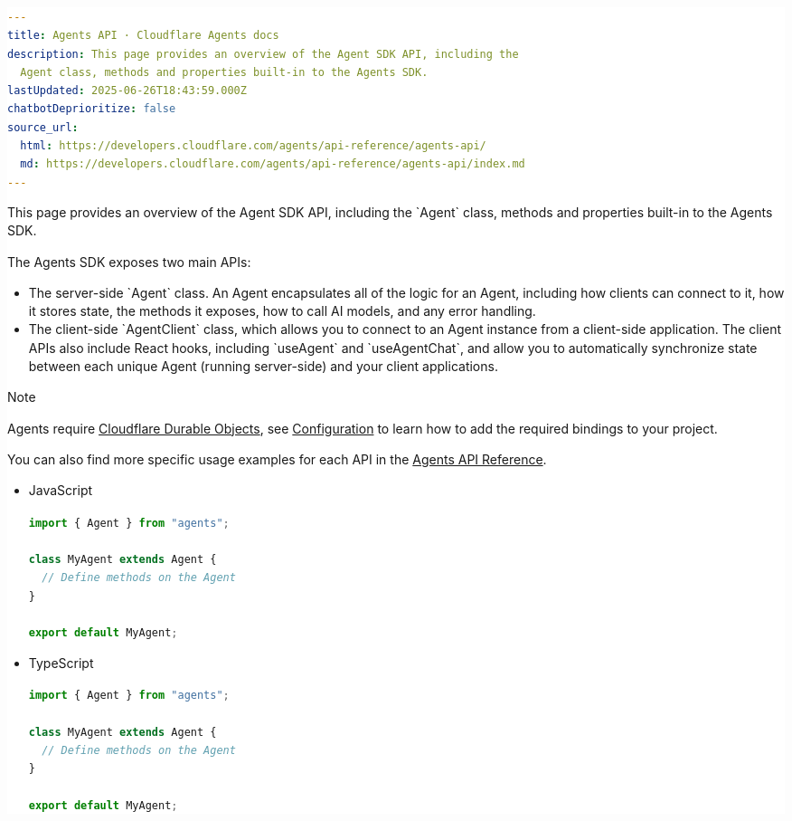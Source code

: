 ```yaml
---
title: Agents API · Cloudflare Agents docs
description: This page provides an overview of the Agent SDK API, including the
  Agent class, methods and properties built-in to the Agents SDK.
lastUpdated: 2025-06-26T18:43:59.000Z
chatbotDeprioritize: false
source_url:
  html: https://developers.cloudflare.com/agents/api-reference/agents-api/
  md: https://developers.cloudflare.com/agents/api-reference/agents-api/index.md
---
```


This page provides an overview of the Agent SDK API, including the \`Agent\` class, methods and properties built-in to the Agents SDK.

The Agents SDK exposes two main APIs:

* The server-side \`Agent\` class. An Agent encapsulates all of the logic for an Agent, including how clients can connect to it, how it stores state, the methods it exposes, how to call AI models, and any error handling.
* The client-side \`AgentClient\` class, which allows you to connect to an Agent instance from a client-side application. The client APIs also include React hooks, including \`useAgent\` and \`useAgentChat\`, and allow you to automatically synchronize state between each unique Agent (running server-side) and your client applications.

Note

Agents require [Cloudflare Durable Objects](https://developers.cloudflare.com/durable-objects/), see [Configuration](https://developers.cloudflare.com/agents/getting-started/testing-your-agent/#add-the-agent-configuration) to learn how to add the required bindings to your project.

You can also find more specific usage examples for each API in the [Agents API Reference](https://developers.cloudflare.com/agents/api-reference/).

* JavaScript

  ```js
  import { Agent } from "agents";

  class MyAgent extends Agent {
    // Define methods on the Agent
  }

  export default MyAgent;
  ```

* TypeScript

  ```ts
  import { Agent } from "agents";

  class MyAgent extends Agent {
    // Define methods on the Agent
  }

  export default MyAgent;
  ```
